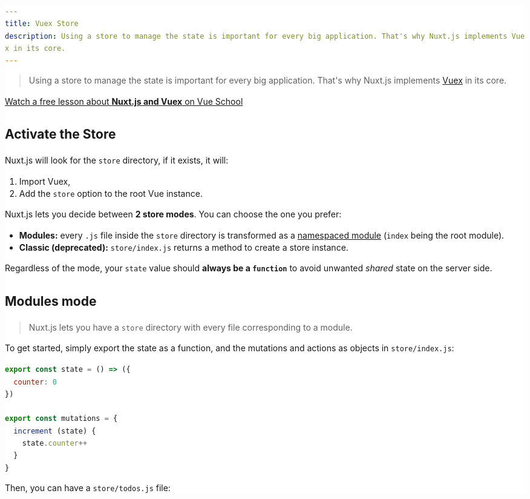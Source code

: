 ```yaml
---
title: Vuex Store
description: Using a store to manage the state is important for every big application. That's why Nuxt.js implements Vuex in its core.
---
```


> Using a store to manage the state is important for every big application. That's why Nuxt.js implements [Vuex](https://vuex.vuejs.org/en/) in its core.

<div class="Promo__Video">
  <a href="https://vueschool.io/lessons/utilising-the-vuex-store-nuxtjs?friend=nuxt" target="_blank">
    <p class="Promo__Video__Icon">
      Watch a free lesson about <strong>Nuxt.js and Vuex</strong> on Vue School 
    </p>
  </a>
</div>

## Activate the Store

Nuxt.js will look for the `store` directory, if it exists, it will:

1. Import Vuex,
2. Add the `store` option to the root Vue instance.

Nuxt.js lets you decide between **2 store modes**. You can choose the one you prefer:

- **Modules:** every `.js` file inside the `store` directory is transformed as a [namespaced module](http://vuex.vuejs.org/en/modules.html) (`index` being the root module).
- **Classic (__deprecated__):** `store/index.js` returns a method to create a store instance.

Regardless of the mode, your `state` value should **always be a `function`** to avoid unwanted *shared* state on the server side.

## Modules mode

> Nuxt.js lets you have a `store` directory with every file corresponding to a module.

To get started, simply export the state as a function, and the mutations and actions as objects in `store/index.js`:

```js
export const state = () => ({
  counter: 0
})

export const mutations = {
  increment (state) {
    state.counter++
  }
}
```

Then, you can have a `store/todos.js` file:
